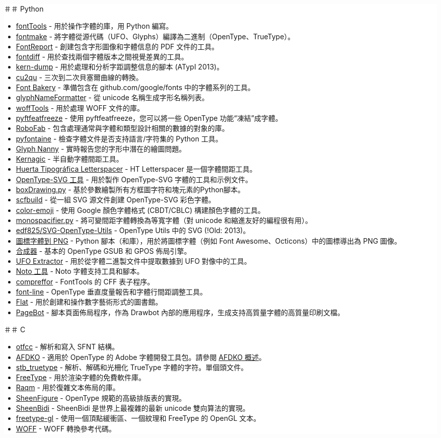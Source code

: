 ＃＃ Python
- [fontTools](https://github.com/fonttools/fonttools) - 用於操作字體的庫，用 Python 編寫。
- [fontmake](https://github.com/googlei18n/fontmake) - 將字體從源代碼（UFO、Glyphs）編譯為二進制（OpenType、TrueType）。
- [FontReport](https://github.com/googlei18n/fontreport) - 創建包含字形圖像和字體信息的 PDF 文件的工具。
- [fontdiff](https://github.com/googlei18n/fontdiff) - 用於查找兩個字體版本之間視覺差異的工具。
- [kern-dump](https://github.com/adobe-type-tools/kern-dump) - 用於處理和分析字距調整信息的腳本 (ATypI 2013)。
- [cu2qu](https://github.com/googlei18n/cu2qu) - 三次到二次貝塞爾曲線的轉換。
- [Font Bakery](https://github.com/googlefonts/fontbakery) - 準備包含在 github.com/google/fonts 中的字體系列的工具。
- [glyphNameFormatter](https://github.com/LettError/glyphNameFormatter) - 從 unicode 名稱生成字形名稱列表。
- [woffTools](https://github.com/typesupply/woffTools) - 用於處理 WOFF 文件的庫。
- [pyftfeatfreeze](https://github.com/twardoch/fonttools-utils/tree/master/pyftfeatfreeze) - 使用 pyftfeatfreeze，您可以將一些 OpenType 功能“凍結”成字體。
- [RoboFab](https://github.com/robofab-developers/robofab) - 包含處理通常與字體和類型設計相關的數據的對象的庫。
- [pyfontaine](https://github.com/davelab6/pyfontaine) - 檢查字體文件是否支持語言/字符集的 Python 工具。
- [Glyph Nanny](https://github.com/typesupply/glyph-nanny) - 實時報告您的字形中潛在的繪圖問題。
- [Kernagic](https://github.com/hodefoting/kernagic) - 半自動字體間距工具。
- [Huerta Tipográfica Letterspacer](https://github.com/huertatipografica/HTLetterspacer) - HT Letterspacer 是一個字體間距工具。
- [OpenType-SVG 工具](https://github.com/adobe-type-tools/opentype-svg) - 用於製作 OpenType-SVG 字體的工具和示例文件。
- [boxDrawing.py](https://github.com/adobe-type-tools/box-drawing) - 基於參數繪製所有方框圖字符和塊元素的Python腳本。
- [scfbuild](https://github.com/eosrei/scfbuild/) - 從一組 SVG 源文件創建 OpenType-SVG 彩色字體。
- [color-emoji](https://github.com/googlei18n/color-emoji) - 使用 Google 顏色字體格式 (CBDT/CBLC) 構建顏色字體的工具。
- [monospacifier.py](https://github.com/cpitclaudel/monospacifier) - 將可變間距字體轉換為等寬字體（對 unicode 和縮進友好的編程很有用）。
- [edf825/SVG-OpenType-Utils](https://github.com/edf825/SVG-OpenType-Utils) - OpenType Utils 中的 SVG (!Old: 2013)。
- [圖標字體到 PNG](https://github.com/Pythonity/icon-font-to-png) - Python 腳本（和庫），用於將圖標字體（例如 Font Awesome、Octicons）中的圖標導出為 PNG 圖像。
- [合成器](https://github.com/typesupply/compositor) - 基本的 OpenType GSUB 和 GPOS 佈局引擎。
- [UFO Extractor](https://github.com/typesupply/extractor) - 用於從字體二進製文件中提取數據到 UFO 對像中的工具。
- [Noto 工具](https://github.com/googlei18n/nototools) - Noto 字體支持工具和腳本。
- [compreffor](https://github.com/googlei18n/compreffor) - FontTools 的 CFF 表子程序。
- [font-line](https://github.com/source-foundry/font-line) - OpenType 垂直度量報告和字體行間距調整工具。
- [Flat](https://xxyxyz.org/flat/) - 用於創建和操作數字藝術形式的圖書館。
- [PageBot](https://github.com/typenetwork/pagebot) - 腳本頁面佈局程序，作為 Drawbot 內部的應用程序，生成支持高質量字體的高質量印刷文檔。

＃＃ C
- [otfcc](https://github.com/caryll/otfcc) - 解析和寫入 SFNT 結構。
- [AFDKO](https://github.com/adobe-type-tools/afdko) - 適用於 OpenType 的 Adob​​e 字體開發工具包。請參閱 [AFDKO 概述](https://www.adobe.com/devnet/opentype/afdko/topic_overview.html)。
- [stb_truetype](https://github.com/nothings/stb/) - 解析、解碼和光柵化 TrueType 字體的字符。單個頭文件。
- [FreeType](https://www.freetype.org) - 用於渲染字體的免費軟件庫。
- [Raqm](https://github.com/HOST-Oman/libraqm) - 用於復雜文本佈局的庫。
- [SheenFigure](https://github.com/mta452/SheenFigure) - OpenType 規範的高級排版表的實現。
- [SheenBidi](https://github.com/mta452/SheenBidi) - SheenBidi 是世界上最複雜的最新 unicode 雙向算法的實現。
- [freetype-gl](https://github.com/rougier/freetype-gl) - 使用一個頂點緩衝區、一個紋理和 FreeType 的 OpenGL 文本。
- [WOFF](https://github.com/samboy/WOFF) - WOFF 轉換參考代碼。
